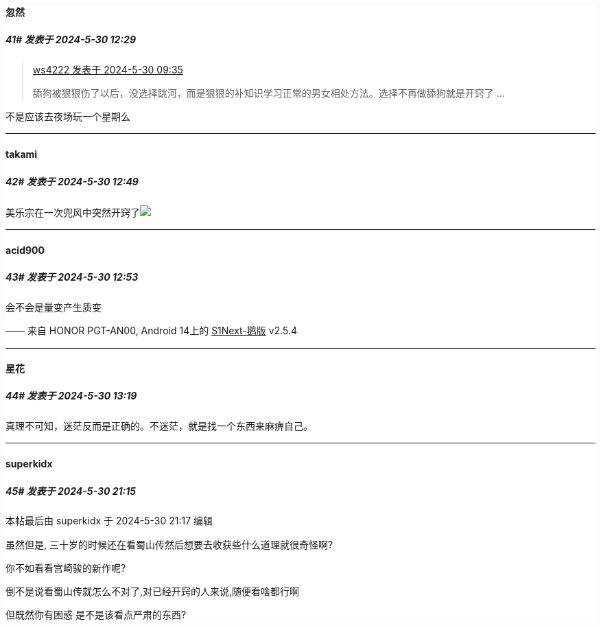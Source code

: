 ####  忽然  
##### 41#       发表于 2024-5-30 12:29

<blockquote><a href="httphttps://bbs.saraba1st.com/2b/forum.php?mod=redirect&amp;goto=findpost&amp;pid=65052373&amp;ptid=2185426" target="_blank">ws4222 发表于 2024-5-30 09:35</a>

舔狗被狠狠伤了以后，没选择跳河，而是狠狠的补知识学习正常的男女相处方法。选择不再做舔狗就是开窍了 ...</blockquote>
不是应该去夜场玩一个星期么


*****

####  takami  
##### 42#       发表于 2024-5-30 12:49

美乐宗在一次兜风中突然开窍了<img src="https://static.saraba1st.com/image/smiley/face2017/037.png" referrerpolicy="no-referrer">

*****

####  acid900  
##### 43#       发表于 2024-5-30 12:53

会不会是量变产生质变

—— 来自 HONOR PGT-AN00, Android 14上的 [S1Next-鹅版](https://github.com/ykrank/S1-Next/releases) v2.5.4


*****

####  星花  
##### 44#       发表于 2024-5-30 13:19

真理不可知，迷茫反而是正确的。不迷茫，就是找一个东西来麻痹自己。


*****

####  superkidx  
##### 45#       发表于 2024-5-30 21:15

 本帖最后由 superkidx 于 2024-5-30 21:17 编辑 

虽然但是, 三十岁的时候还在看蜀山传然后想要去收获些什么道理就很奇怪啊?

你不如看看宫崎骏的新作呢?

倒不是说看蜀山传就怎么不对了,对已经开窍的人来说,随便看啥都行啊

但既然你有困惑 是不是该看点严肃的东西?

